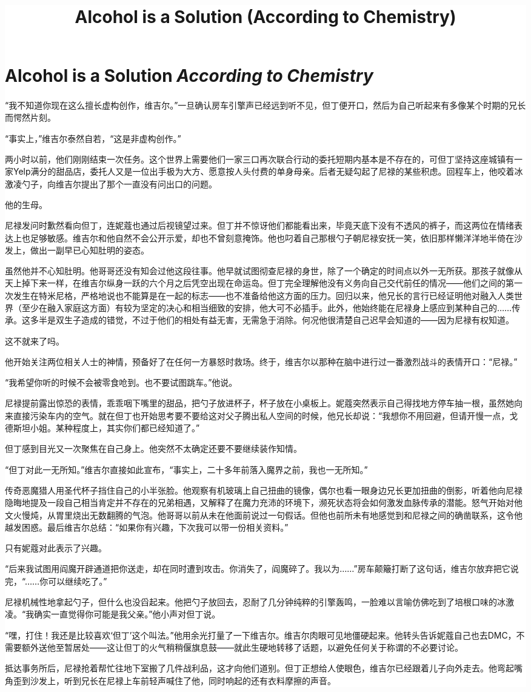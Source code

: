 ﻿---
title: Alcohol is a Solution (According to Chemistry)
fandom: 鬼泣
characters: 但丁/维吉尔
rating: General
series: To Love and Win is the Best Thing | 2
excerpt: 他们都觉得是自己在帮助对方。事实确实如此。
notes: 又一篇关于“你爸其实是你妈”的异端揣测（幸运的尼禄只知道可以被知道的那部分真相）。M-Preg提及、Non-Con提及。
---

# Alcohol is a Solution *According to Chemistry*




“我不知道你现在这么擅长虚构创作，维吉尔。”一旦确认房车引擎声已经远到听不见，但丁便开口，然后为自己听起来有多像某个时期的兄长而愕然片刻。

“事实上，”维吉尔泰然自若，“这是非虚构创作。”

两小时以前，他们刚刚结束一次任务。这个世界上需要他们一家三口再次联合行动的委托短期内基本是不存在的，可但丁坚持这座城镇有一家Yelp满分的甜品店，委托人又是一位出手极为大方、愿意按人头付费的单身母亲。后者无疑勾起了尼禄的某些积虑。回程车上，他咬着冰激凌勺子，向维吉尔提出了那个一直没有问出口的问题。

他的生母。

尼禄发问时歉然看向但丁，连妮蔻也通过后视镜望过来。但丁并不惊讶他们都能看出来，毕竟天底下没有不透风的裤子，而这两位在情绪表达上也足够敏感。维吉尔和他自然不会公开示爱，却也不曾刻意掩饰。他也叼着自己那根勺子朝尼禄安抚一笑，依旧那样懒洋洋地半倚在沙发上，做出一副早已心知肚明的姿态。

虽然他并不心知肚明。他哥哥还没有知会过他这段往事。他早就试图彻查尼禄的身世，除了一个确定的时间点以外一无所获。那孩子就像从天上掉下来一样，在维吉尔纵身一跃的六个月之后凭空出现在命运岛。但丁完全理解他没有义务向自己交代前任的情况——他们之间的第一次发生在特米尼格，严格地说也不能算是在一起的标志——也不准备给他这方面的压力。回归以来，他兄长的言行已经证明他对融入人类世界（至少在融入家庭这方面）有较为坚定的决心和相当细致的安排，他大可不必插手。此外，他始终能在尼禄身上感应到某种自己的……传承。这多半是双生子造成的错觉，不过于他们的相处有益无害，无需急于消除。何况他很清楚自己迟早会知道的——因为尼禄有权知道。

这不就来了吗。

他开始关注两位相关人士的神情，预备好了在任何一方暴怒时救场。终于，维吉尔以那种在脑中进行过一番激烈战斗的表情开口：“尼禄。”

“我希望你听的时候不会被零食呛到。也不要试图跳车。”他说。

尼禄提前露出惊恐的表情，乖乖咽下嘴里的甜品，把勺子放进杯子，杯子放在小桌板上。妮蔻突然表示自己得找地方停车抽一根，虽然她向来直接污染车内的空气。就在但丁也开始思考要不要给这对父子腾出私人空间的时候，他兄长却说：“我想你不用回避，但请开慢一点，戈德斯坦小姐。某种程度上，其实你们都已经知道了。”

但丁感到目光又一次聚焦在自己身上。他突然不太确定还要不要继续装作知情。

“但丁对此一无所知。”维吉尔直接如此宣布，“事实上，二十多年前落入魔界之前，我也一无所知。”

传奇恶魔猎人用圣代杯子挡住自己的小半张脸。他观察有机玻璃上自己扭曲的镜像，偶尔也看一眼身边兄长更加扭曲的倒影，听着他向尼禄隐晦地提及一段自己相当肯定并不存在的兄弟相遇，又解释了在魔力充沛的环境下，濒死状态将会如何激发血脉传承的潜能。怒气开始对他文火慢炖，从胃里烧出无数翻腾的气泡。他哥哥以前从未在他面前说过一句假话。但他也前所未有地感觉到和尼禄之间的确凿联系，这令他越发困惑。最后维吉尔总结：“如果你有兴趣，下次我可以带一份相关资料。”

只有妮蔻对此表示了兴趣。

“后来我试图用阎魔开辟通道把你送走，却在同时遭到攻击。你消失了，阎魔碎了。我以为……”房车颠簸打断了这句话，维吉尔放弃把它说完，“……你可以继续吃了。”

尼禄机械性地拿起勺子，但什么也没舀起来。他把勺子放回去，忍耐了几分钟纯粹的引擎轰鸣，一脸难以言喻仿佛吃到了培根口味的冰激凌。“我确实一直觉得你可能是我父亲。”他小声对但丁说。

“嘿，打住！我还是比较喜欢‘但丁’这个叫法。”他用余光打量了一下维吉尔。维吉尔肉眼可见地僵硬起来。他转头告诉妮蔻自己也去DMC，不需要额外送他至暂居处——这让但丁的火气稍稍偃旗息鼓——就此生硬地转移了话题，以避免任何关于称谓的不必要讨论。

抵达事务所后，尼禄抢着帮忙往地下室搬了几件战利品，这才向他们道别。但丁正想给人使眼色，维吉尔已经跟着儿子向外走去。他弯起嘴角歪到沙发上，听到兄长在尼禄上车前轻声喊住了他，同时响起的还有衣料摩擦的声音。
